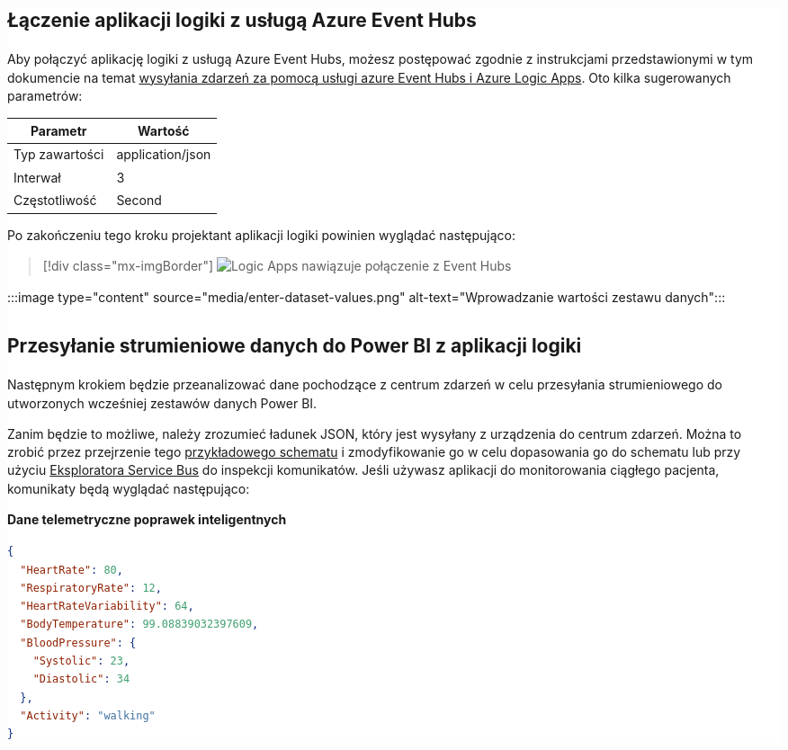 
## <a name="connect-your-logic-app-to-azure-event-hubs"></a>Łączenie aplikacji logiki z usługą Azure Event Hubs

Aby połączyć aplikację logiki z usługą Azure Event Hubs, możesz postępować zgodnie z instrukcjami przedstawionymi w tym dokumencie na temat [wysyłania zdarzeń za pomocą usługi azure Event Hubs i Azure Logic Apps](../../connectors/connectors-create-api-azure-event-hubs.md#add-event-hubs-action). Oto kilka sugerowanych parametrów:

|Parametr|Wartość|
|---|---|
|Typ zawartości|application/json|
|Interwał|3|
|Częstotliwość|Second|

Po zakończeniu tego kroku projektant aplikacji logiki powinien wyglądać następująco:

>[!div class="mx-imgBorder"] 
>![Logic Apps nawiązuje połączenie z Event Hubs](media/eh-logic-app.png)

:::image type="content" source="media/enter-dataset-values.png" alt-text="Wprowadzanie wartości zestawu danych":::


## <a name="stream-data-to-power-bi-from-your-logic-app"></a>Przesyłanie strumieniowe danych do Power BI z aplikacji logiki

Następnym krokiem będzie przeanalizować dane pochodzące z centrum zdarzeń w celu przesyłania strumieniowego do utworzonych wcześniej zestawów danych Power BI.

Zanim będzie to możliwe, należy zrozumieć ładunek JSON, który jest wysyłany z urządzenia do centrum zdarzeń. Można to zrobić przez przejrzenie tego [przykładowego schematu](../core/howto-export-data.md#telemetry-format) i zmodyfikowanie go w celu dopasowania go do schematu lub przy użyciu [Eksploratora Service Bus](https://github.com/paolosalvatori/ServiceBusExplorer) do inspekcji komunikatów. Jeśli używasz aplikacji do monitorowania ciągłego pacjenta, komunikaty będą wyglądać następująco:

**Dane telemetryczne poprawek inteligentnych**

```json
{
  "HeartRate": 80,
  "RespiratoryRate": 12,
  "HeartRateVariability": 64,
  "BodyTemperature": 99.08839032397609,
  "BloodPressure": {
    "Systolic": 23,
    "Diastolic": 34
  },
  "Activity": "walking"
}
```

